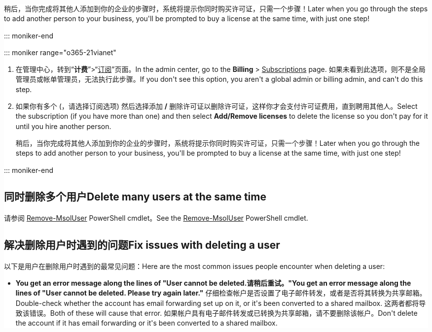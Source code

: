    <span data-ttu-id="afe8f-198">稍后，当你完成将其他人添加到你的企业的步骤时，系统将提示你同时购买许可证，只需一个步骤！</span><span class="sxs-lookup"><span data-stu-id="afe8f-198">Later when you go through the steps to add another person to your business, you'll be prompted to buy a license at the same time, with just one step!</span></span>

::: moniker-end

::: moniker range="o365-21vianet"

1. <span data-ttu-id="afe8f-199">在管理中心，转到“**计费**”\>“<a href="https://go.microsoft.com/fwlink/p/?linkid=850626" target="_blank">订阅</a>”页面。</span><span class="sxs-lookup"><span data-stu-id="afe8f-199">In the admin center, go to the **Billing** \> <a href="https://go.microsoft.com/fwlink/p/?linkid=850626" target="_blank">Subscriptions</a> page.</span></span> <span data-ttu-id="afe8f-200">如果未看到此选项，则不是全局管理员或帐单管理员，无法执行此步骤。</span><span class="sxs-lookup"><span data-stu-id="afe8f-200">If you don't see this option, you aren't a global admin or billing admin, and can't do this step.</span></span>

2. <span data-ttu-id="afe8f-201">如果你有多个 (，请选择订阅选项) 然后选择添加 **/** 删除许可证以删除许可证，这样你才会支付许可证费用，直到聘用其他人。</span><span class="sxs-lookup"><span data-stu-id="afe8f-201">Select the subscription (if you have more than one) and then select **Add/Remove licenses** to delete the license so you don't pay for it until you hire another person.</span></span>  

   <span data-ttu-id="afe8f-202">稍后，当你完成将其他人添加到你的企业的步骤时，系统将提示你同时购买许可证，只需一个步骤！</span><span class="sxs-lookup"><span data-stu-id="afe8f-202">Later when you go through the steps to add another person to your business, you'll be prompted to buy a license at the same time, with just one step!</span></span>

::: moniker-end

## <a name="delete-many-users-at-the-same-time"></a><span data-ttu-id="afe8f-203">同时删除多个用户</span><span class="sxs-lookup"><span data-stu-id="afe8f-203">Delete many users at the same time</span></span>

<span data-ttu-id="afe8f-204">请参阅 [Remove-MsolUser](/powershell/module/msonline/remove-msoluser) PowerShell cmdlet。</span><span class="sxs-lookup"><span data-stu-id="afe8f-204">See the [Remove-MsolUser](/powershell/module/msonline/remove-msoluser) PowerShell cmdlet.</span></span>

## <a name="fix-issues-with-deleting-a-user"></a><span data-ttu-id="afe8f-205">解决删除用户时遇到的问题</span><span class="sxs-lookup"><span data-stu-id="afe8f-205">Fix issues with deleting a user</span></span>

<span data-ttu-id="afe8f-206">以下是用户在删除用户时遇到的最常见问题：</span><span class="sxs-lookup"><span data-stu-id="afe8f-206">Here are the most common issues people encounter when deleting a user:</span></span>
  
- <span data-ttu-id="afe8f-207">**You get an error message along the lines of "User cannot be deleted.请稍后重试。"**</span><span class="sxs-lookup"><span data-stu-id="afe8f-207">**You get an error message along the lines of "User cannot be deleted. Please try again later."**</span></span> <span data-ttu-id="afe8f-208">仔细检查帐户是否设置了电子邮件转发，或者是否将其转换为共享邮箱。</span><span class="sxs-lookup"><span data-stu-id="afe8f-208">Double-check whether the account has email forwarding set up on it, or it's been converted to a shared mailbox.</span></span> <span data-ttu-id="afe8f-209">这两者都将导致该错误。</span><span class="sxs-lookup"><span data-stu-id="afe8f-209">Both of these will cause that error.</span></span> <span data-ttu-id="afe8f-210">如果帐户具有电子邮件转发或已转换为共享邮箱，请不要删除该帐户。</span><span class="sxs-lookup"><span data-stu-id="afe8f-210">Don't delete the account if it has email forwarding or it's been converted to a shared mailbox.</span></span>
